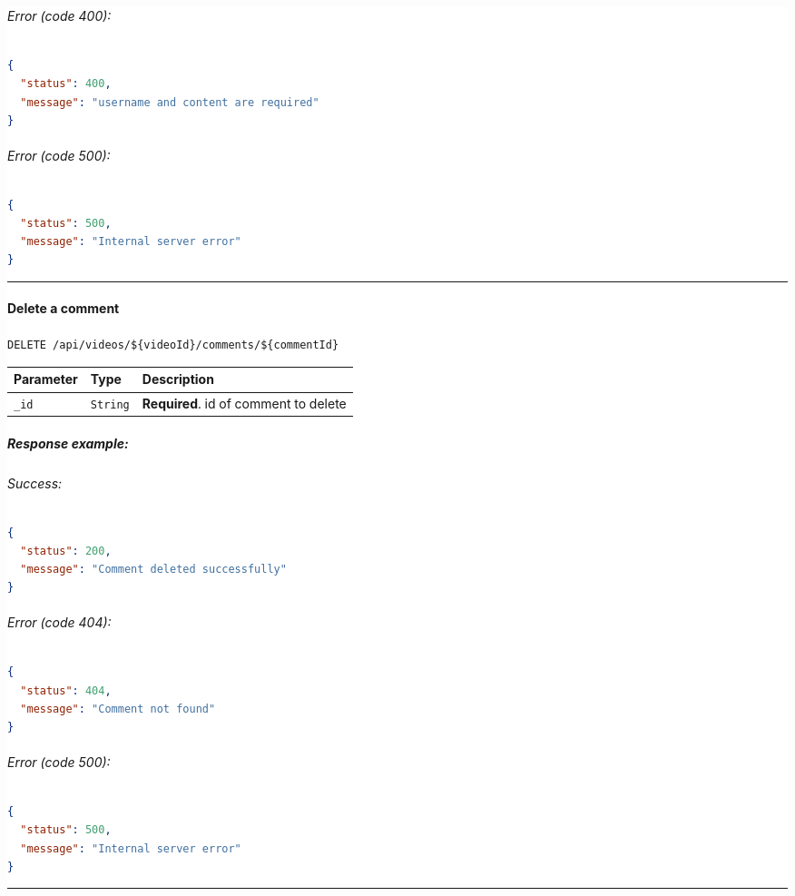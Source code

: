 ###### Error (code 400):

```json
{
  "status": 400,
  "message": "username and content are required"
}
```

###### Error (code 500):

```json
{
  "status": 500,
  "message": "Internal server error"
}
```

---

#### Delete a comment

```http
DELETE /api/videos/${videoId}/comments/${commentId}
```

| Parameter | Type     | Description                           |
| :-------- | :------- | :------------------------------------ |
| `_id`     | `String` | **Required**. id of comment to delete |

##### Response example:

###### Success:

```json
{
  "status": 200,
  "message": "Comment deleted successfully"
}
```

###### Error (code 404):

```json
{
  "status": 404,
  "message": "Comment not found"
}
```

###### Error (code 500):

```json
{
  "status": 500,
  "message": "Internal server error"
}
```

---